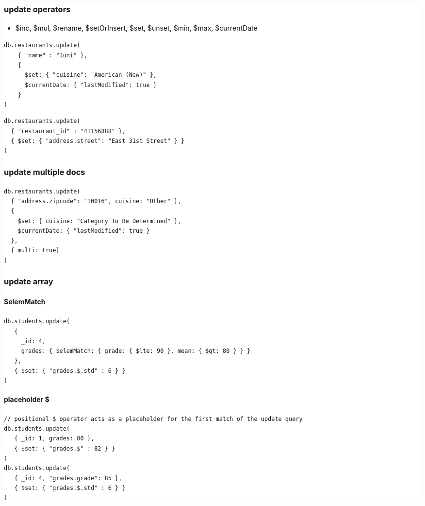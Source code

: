 ### update operators

* $inc, $mul, $rename, $setOrInsert, $set, $unset, $min, $max, $currentDate

```
db.restaurants.update(
    { "name" : "Juni" },
    {
      $set: { "cuisine": "American (New)" },
      $currentDate: { "lastModified": true }
    }
)
```

```
db.restaurants.update(
  { "restaurant_id" : "41156888" },
  { $set: { "address.street": "East 31st Street" } }
)
```

### update multiple docs

```
db.restaurants.update(
  { "address.zipcode": "10016", cuisine: "Other" },
  {
    $set: { cuisine: "Category To Be Determined" },
    $currentDate: { "lastModified": true }
  },
  { multi: true}
)
```

### update array

#### $elemMatch

```
db.students.update(
   {
     _id: 4,
     grades: { $elemMatch: { grade: { $lte: 90 }, mean: { $gt: 80 } } }
   },
   { $set: { "grades.$.std" : 6 } }
)
```

#### placeholder $

```
// positional $ operator acts as a placeholder for the first match of the update query
db.students.update(
   { _id: 1, grades: 80 },
   { $set: { "grades.$" : 82 } }
)
db.students.update(
   { _id: 4, "grades.grade": 85 },
   { $set: { "grades.$.std" : 6 } }
)
```
